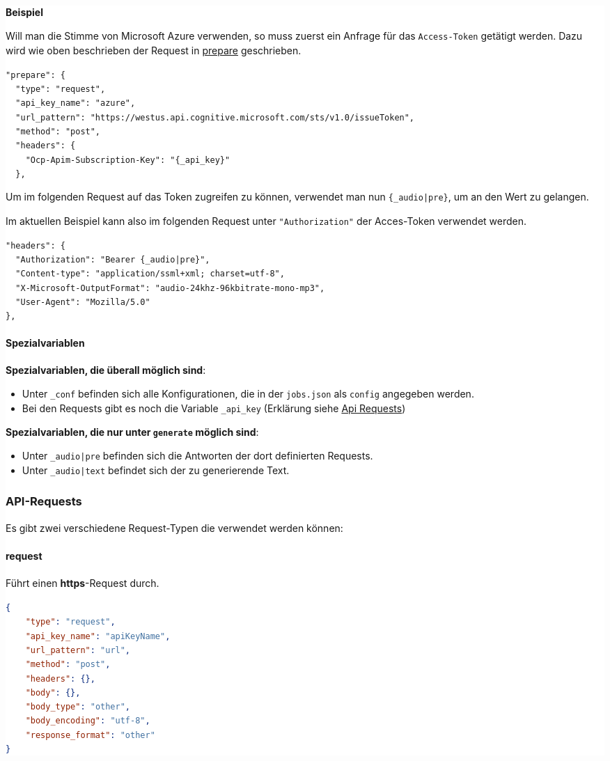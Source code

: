 **Beispiel**

Will man die Stimme von Microsoft Azure verwenden, so muss zuerst ein Anfrage für das `Access-Token` getätigt werden. Dazu wird wie oben beschrieben der Request in [prepare](#custom) geschrieben.

~~~jsonc
"prepare": {
  "type": "request",
  "api_key_name": "azure",
  "url_pattern": "https://westus.api.cognitive.microsoft.com/sts/v1.0/issueToken",
  "method": "post",
  "headers": {
    "Ocp-Apim-Subscription-Key": "{_api_key}"
  },
~~~

Um im folgenden Request auf das Token zugreifen zu können, verwendet man nun `{_audio|pre}`, um an den Wert zu gelangen.

Im aktuellen Beispiel kann also im folgenden Request unter `"Authorization"` der Acces-Token verwendet werden.

~~~jsonc
"headers": {
  "Authorization": "Bearer {_audio|pre}",
  "Content-type": "application/ssml+xml; charset=utf-8",
  "X-Microsoft-OutputFormat": "audio-24khz-96kbitrate-mono-mp3",
  "User-Agent": "Mozilla/5.0"
},
~~~
#### Spezialvariablen

**Spezialvariablen, die überall möglich sind**: 

- Unter `_conf` befinden sich alle Konfigurationen, die in der `jobs.json` als `config` angegeben werden.
- Bei den Requests gibt es noch die Variable `_api_key` (Erklärung siehe [Api Requests](#api-requests))


**Spezialvariablen, die nur unter `generate` möglich sind**:

- Unter `_audio|pre` befinden sich die Antworten der dort definierten Requests.
- Unter `_audio|text` befindet sich der zu generierende Text.


### API-Requests

Es gibt zwei verschiedene Request-Typen die verwendet werden können:

#### request

Führt einen **https**-Request durch.

```JSON
{
    "type": "request",
    "api_key_name": "apiKeyName",
    "url_pattern": "url",
    "method": "post", 
    "headers": {},
    "body": {},
    "body_type": "other",
    "body_encoding": "utf-8",
    "response_format": "other"
}
```
